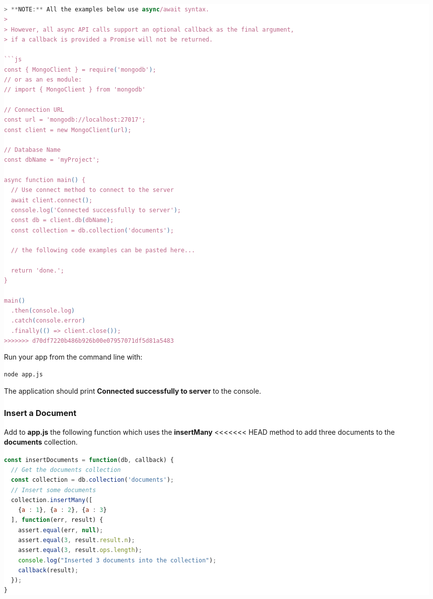 ```js
> **NOTE:** All the examples below use async/await syntax.
>
> However, all async API calls support an optional callback as the final argument,
> if a callback is provided a Promise will not be returned.

```js
const { MongoClient } = require('mongodb');
// or as an es module:
// import { MongoClient } from 'mongodb'

// Connection URL
const url = 'mongodb://localhost:27017';
const client = new MongoClient(url);

// Database Name
const dbName = 'myProject';

async function main() {
  // Use connect method to connect to the server
  await client.connect();
  console.log('Connected successfully to server');
  const db = client.db(dbName);
  const collection = db.collection('documents');

  // the following code examples can be pasted here...

  return 'done.';
}

main()
  .then(console.log)
  .catch(console.error)
  .finally(() => client.close());
>>>>>>> d70df7220b486b926b00e07957071df5d81a5483
```

Run your app from the command line with:

```bash
node app.js
```

The application should print **Connected successfully to server** to the console.

### Insert a Document

Add to **app.js** the following function which uses the **insertMany**
<<<<<<< HEAD
method to add three documents to the **documents** collection.  

```js
const insertDocuments = function(db, callback) {
  // Get the documents collection
  const collection = db.collection('documents');
  // Insert some documents
  collection.insertMany([
    {a : 1}, {a : 2}, {a : 3}
  ], function(err, result) {
    assert.equal(err, null);
    assert.equal(3, result.result.n);
    assert.equal(3, result.ops.length);
    console.log("Inserted 3 documents into the collection");
    callback(result);
  });
}
```